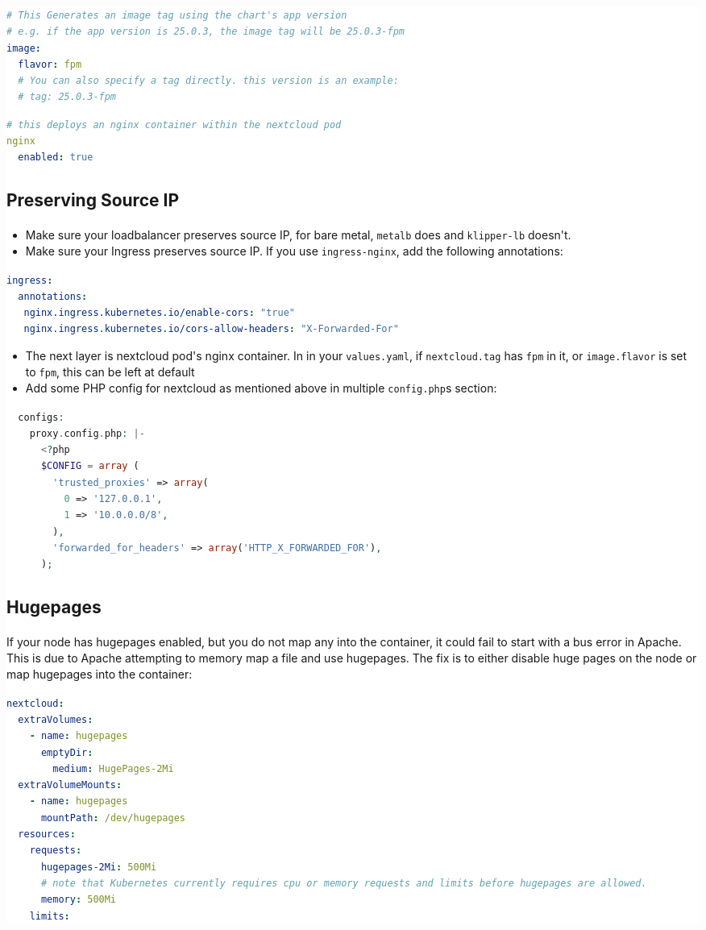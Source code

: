 ```yaml
# This Generates an image tag using the chart's app version
# e.g. if the app version is 25.0.3, the image tag will be 25.0.3-fpm
image:
  flavor: fpm
  # You can also specify a tag directly. this version is an example:
  # tag: 25.0.3-fpm
```

```yaml
# this deploys an nginx container within the nextcloud pod
nginx
  enabled: true
```

## Preserving Source IP

- Make sure your loadbalancer preserves source IP, for bare metal, `metalb` does and `klipper-lb` doesn't.
- Make sure your Ingress preserves source IP. If you use `ingress-nginx`, add the following annotations:
```yaml
ingress:
  annotations:
   nginx.ingress.kubernetes.io/enable-cors: "true"
   nginx.ingress.kubernetes.io/cors-allow-headers: "X-Forwarded-For"
```
- The next layer is nextcloud pod's nginx container. In in your `values.yaml`, if `nextcloud.tag` has `fpm` in it, or `image.flavor` is set to `fpm`, this can be left at default
- Add some PHP config for nextcloud as mentioned above in multiple `config.php`s section:
```php
  configs:
    proxy.config.php: |-
      <?php
      $CONFIG = array (
        'trusted_proxies' => array(
          0 => '127.0.0.1',
          1 => '10.0.0.0/8',
        ),
        'forwarded_for_headers' => array('HTTP_X_FORWARDED_FOR'),
      );
```

## Hugepages

If your node has hugepages enabled, but you do not map any into the container, it could fail to start with a bus error in Apache. This is due
to Apache attempting to memory map a file and use hugepages. The fix is to either disable huge pages on the node or map hugepages into the container:

```yaml
nextcloud:
  extraVolumes:
    - name: hugepages
      emptyDir:
        medium: HugePages-2Mi
  extraVolumeMounts:
    - name: hugepages
      mountPath: /dev/hugepages
  resources:
    requests:
      hugepages-2Mi: 500Mi
      # note that Kubernetes currently requires cpu or memory requests and limits before hugepages are allowed.
      memory: 500Mi
    limits:
```